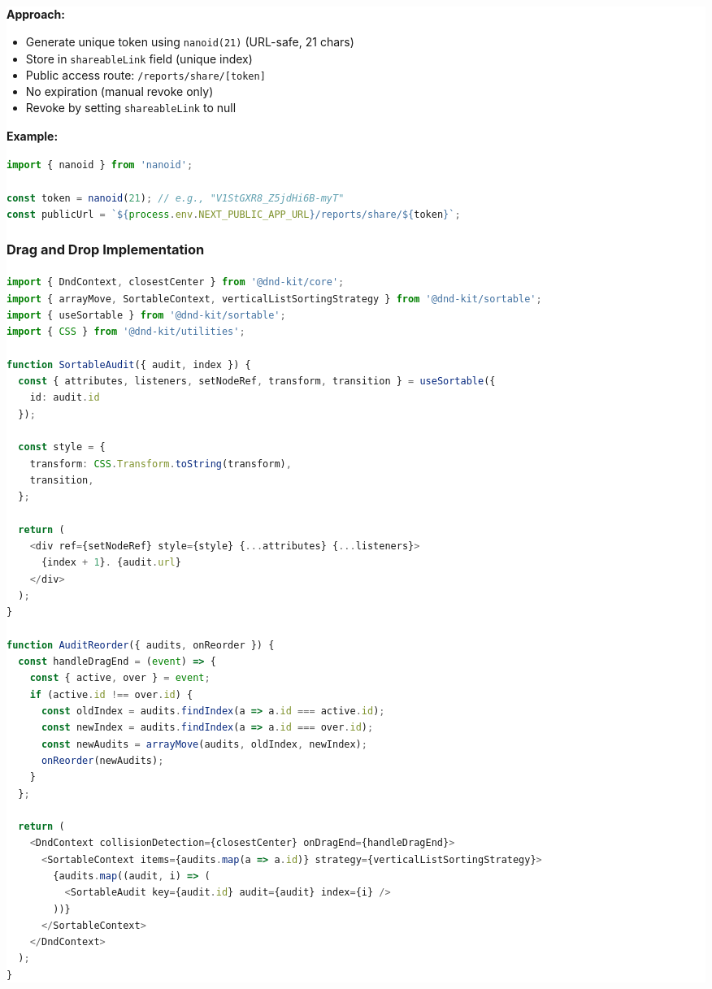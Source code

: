 **Approach:**
- Generate unique token using `nanoid(21)` (URL-safe, 21 chars)
- Store in `shareableLink` field (unique index)
- Public access route: `/reports/share/[token]`
- No expiration (manual revoke only)
- Revoke by setting `shareableLink` to null

**Example:**
```typescript
import { nanoid } from 'nanoid';

const token = nanoid(21); // e.g., "V1StGXR8_Z5jdHi6B-myT"
const publicUrl = `${process.env.NEXT_PUBLIC_APP_URL}/reports/share/${token}`;
```

### Drag and Drop Implementation

```typescript
import { DndContext, closestCenter } from '@dnd-kit/core';
import { arrayMove, SortableContext, verticalListSortingStrategy } from '@dnd-kit/sortable';
import { useSortable } from '@dnd-kit/sortable';
import { CSS } from '@dnd-kit/utilities';

function SortableAudit({ audit, index }) {
  const { attributes, listeners, setNodeRef, transform, transition } = useSortable({
    id: audit.id
  });

  const style = {
    transform: CSS.Transform.toString(transform),
    transition,
  };

  return (
    <div ref={setNodeRef} style={style} {...attributes} {...listeners}>
      {index + 1}. {audit.url}
    </div>
  );
}

function AuditReorder({ audits, onReorder }) {
  const handleDragEnd = (event) => {
    const { active, over } = event;
    if (active.id !== over.id) {
      const oldIndex = audits.findIndex(a => a.id === active.id);
      const newIndex = audits.findIndex(a => a.id === over.id);
      const newAudits = arrayMove(audits, oldIndex, newIndex);
      onReorder(newAudits);
    }
  };

  return (
    <DndContext collisionDetection={closestCenter} onDragEnd={handleDragEnd}>
      <SortableContext items={audits.map(a => a.id)} strategy={verticalListSortingStrategy}>
        {audits.map((audit, i) => (
          <SortableAudit key={audit.id} audit={audit} index={i} />
        ))}
      </SortableContext>
    </DndContext>
  );
}
```
